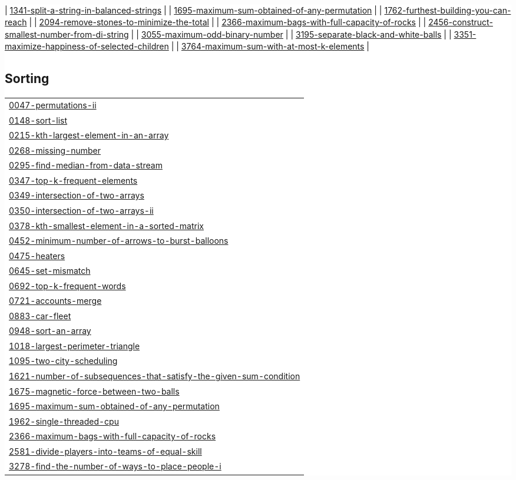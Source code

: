 | [1341-split-a-string-in-balanced-strings](https://github.com/meklitayele/Competitive-Programming/tree/master/1341-split-a-string-in-balanced-strings) |
| [1695-maximum-sum-obtained-of-any-permutation](https://github.com/meklitayele/Competitive-Programming/tree/master/1695-maximum-sum-obtained-of-any-permutation) |
| [1762-furthest-building-you-can-reach](https://github.com/meklitayele/Competitive-Programming/tree/master/1762-furthest-building-you-can-reach) |
| [2094-remove-stones-to-minimize-the-total](https://github.com/meklitayele/Competitive-Programming/tree/master/2094-remove-stones-to-minimize-the-total) |
| [2366-maximum-bags-with-full-capacity-of-rocks](https://github.com/meklitayele/Competitive-Programming/tree/master/2366-maximum-bags-with-full-capacity-of-rocks) |
| [2456-construct-smallest-number-from-di-string](https://github.com/meklitayele/Competitive-Programming/tree/master/2456-construct-smallest-number-from-di-string) |
| [3055-maximum-odd-binary-number](https://github.com/meklitayele/Competitive-Programming/tree/master/3055-maximum-odd-binary-number) |
| [3195-separate-black-and-white-balls](https://github.com/meklitayele/Competitive-Programming/tree/master/3195-separate-black-and-white-balls) |
| [3351-maximize-happiness-of-selected-children](https://github.com/meklitayele/Competitive-Programming/tree/master/3351-maximize-happiness-of-selected-children) |
| [3764-maximum-sum-with-at-most-k-elements](https://github.com/meklitayele/Competitive-Programming/tree/master/3764-maximum-sum-with-at-most-k-elements) |
## Sorting
|  |
| ------- |
| [0047-permutations-ii](https://github.com/meklitayele/Competitive-Programming/tree/master/0047-permutations-ii) |
| [0148-sort-list](https://github.com/meklitayele/Competitive-Programming/tree/master/0148-sort-list) |
| [0215-kth-largest-element-in-an-array](https://github.com/meklitayele/Competitive-Programming/tree/master/0215-kth-largest-element-in-an-array) |
| [0268-missing-number](https://github.com/meklitayele/Competitive-Programming/tree/master/0268-missing-number) |
| [0295-find-median-from-data-stream](https://github.com/meklitayele/Competitive-Programming/tree/master/0295-find-median-from-data-stream) |
| [0347-top-k-frequent-elements](https://github.com/meklitayele/Competitive-Programming/tree/master/0347-top-k-frequent-elements) |
| [0349-intersection-of-two-arrays](https://github.com/meklitayele/Competitive-Programming/tree/master/0349-intersection-of-two-arrays) |
| [0350-intersection-of-two-arrays-ii](https://github.com/meklitayele/Competitive-Programming/tree/master/0350-intersection-of-two-arrays-ii) |
| [0378-kth-smallest-element-in-a-sorted-matrix](https://github.com/meklitayele/Competitive-Programming/tree/master/0378-kth-smallest-element-in-a-sorted-matrix) |
| [0452-minimum-number-of-arrows-to-burst-balloons](https://github.com/meklitayele/Competitive-Programming/tree/master/0452-minimum-number-of-arrows-to-burst-balloons) |
| [0475-heaters](https://github.com/meklitayele/Competitive-Programming/tree/master/0475-heaters) |
| [0645-set-mismatch](https://github.com/meklitayele/Competitive-Programming/tree/master/0645-set-mismatch) |
| [0692-top-k-frequent-words](https://github.com/meklitayele/Competitive-Programming/tree/master/0692-top-k-frequent-words) |
| [0721-accounts-merge](https://github.com/meklitayele/Competitive-Programming/tree/master/0721-accounts-merge) |
| [0883-car-fleet](https://github.com/meklitayele/Competitive-Programming/tree/master/0883-car-fleet) |
| [0948-sort-an-array](https://github.com/meklitayele/Competitive-Programming/tree/master/0948-sort-an-array) |
| [1018-largest-perimeter-triangle](https://github.com/meklitayele/Competitive-Programming/tree/master/1018-largest-perimeter-triangle) |
| [1095-two-city-scheduling](https://github.com/meklitayele/Competitive-Programming/tree/master/1095-two-city-scheduling) |
| [1621-number-of-subsequences-that-satisfy-the-given-sum-condition](https://github.com/meklitayele/Competitive-Programming/tree/master/1621-number-of-subsequences-that-satisfy-the-given-sum-condition) |
| [1675-magnetic-force-between-two-balls](https://github.com/meklitayele/Competitive-Programming/tree/master/1675-magnetic-force-between-two-balls) |
| [1695-maximum-sum-obtained-of-any-permutation](https://github.com/meklitayele/Competitive-Programming/tree/master/1695-maximum-sum-obtained-of-any-permutation) |
| [1962-single-threaded-cpu](https://github.com/meklitayele/Competitive-Programming/tree/master/1962-single-threaded-cpu) |
| [2366-maximum-bags-with-full-capacity-of-rocks](https://github.com/meklitayele/Competitive-Programming/tree/master/2366-maximum-bags-with-full-capacity-of-rocks) |
| [2581-divide-players-into-teams-of-equal-skill](https://github.com/meklitayele/Competitive-Programming/tree/master/2581-divide-players-into-teams-of-equal-skill) |
| [3278-find-the-number-of-ways-to-place-people-i](https://github.com/meklitayele/Competitive-Programming/tree/master/3278-find-the-number-of-ways-to-place-people-i) |